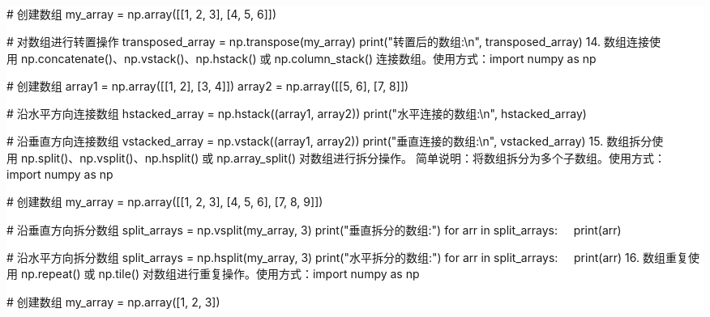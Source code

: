 # 创建数组
my_array = np.array([[1, 2, 3], [4, 5, 6]])

# 对数组进行转置操作
transposed_array = np.transpose(my_array)
print("转置后的数组:\n", transposed_array)
14. 数组连接使用 np.concatenate()、np.vstack()、np.hstack() 或 np.column_stack() 连接数组。使用方式：import numpy as np

# 创建数组
array1 = np.array([[1, 2], [3, 4]])
array2 = np.array([[5, 6], [7, 8]])

# 沿水平方向连接数组
hstacked_array = np.hstack((array1, array2))
print("水平连接的数组:\n", hstacked_array)

# 沿垂直方向连接数组
vstacked_array = np.vstack((array1, array2))
print("垂直连接的数组:\n", vstacked_array)
15. 数组拆分使用 np.split()、np.vsplit()、np.hsplit() 或 np.array_split() 对数组进行拆分操作。
简单说明：将数组拆分为多个子数组。使用方式：import numpy as np

# 创建数组
my_array = np.array([[1, 2, 3], [4, 5, 6], [7, 8, 9]])

# 沿垂直方向拆分数组
split_arrays = np.vsplit(my_array, 3)
print("垂直拆分的数组:")
for arr in split_arrays:
    print(arr)

# 沿水平方向拆分数组
split_arrays = np.hsplit(my_array, 3)
print("水平拆分的数组:")
for arr in split_arrays:
    print(arr)
16. 数组重复使用 np.repeat() 或 np.tile() 对数组进行重复操作。使用方式：import numpy as np

# 创建数组
my_array = np.array([1, 2, 3])
